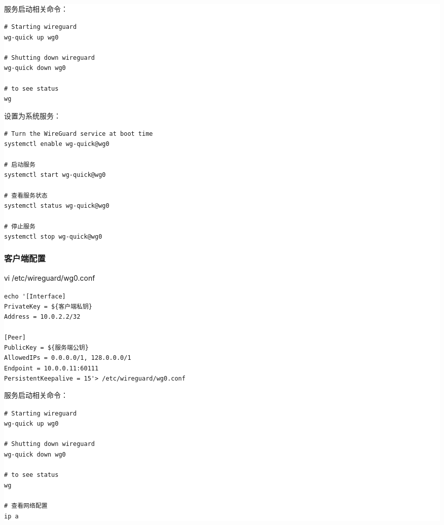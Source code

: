 服务启动相关命令：

```shell
# Starting wireguard
wg-quick up wg0 

# Shutting down wireguard
wg-quick down wg0 

# to see status
wg 
```

设置为系统服务：
```shell
# Turn the WireGuard service at boot time
systemctl enable wg-quick@wg0

# 启动服务
systemctl start wg-quick@wg0

# 查看服务状态
systemctl status wg-quick@wg0

# 停止服务
systemctl stop wg-quick@wg0
```

### 客户端配置

vi /etc/wireguard/wg0.conf
```shell
echo '[Interface]
PrivateKey = ${客户端私钥}
Address = 10.0.2.2/32

[Peer]
PublicKey = ${服务端公钥}
AllowedIPs = 0.0.0.0/1, 128.0.0.0/1
Endpoint = 10.0.0.11:60111
PersistentKeepalive = 15'> /etc/wireguard/wg0.conf
```

服务启动相关命令：
```shell
# Starting wireguard
wg-quick up wg0 

# Shutting down wireguard
wg-quick down wg0 

# to see status
wg 

# 查看网络配置
ip a
```
